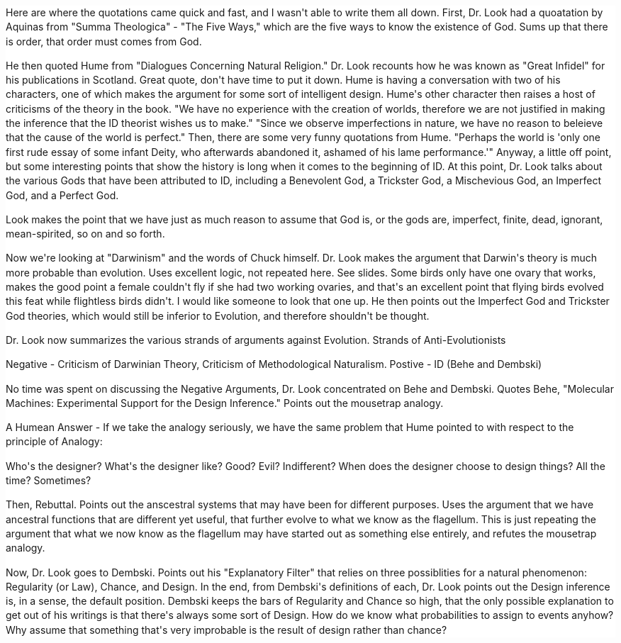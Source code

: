 Here are where the quotations came quick and fast, and I wasn't able to write them all down.  First, Dr. Look had a quoatation by Aquinas from "Summa Theologica" - "The Five Ways," which are the five ways to know the existence of God.  Sums up that there is order, that order must comes from God.

He then quoted Hume from "Dialogues Concerning Natural Religion." Dr. Look recounts how he was known as "Great Infidel" for his publications in Scotland.  Great quote, don't have time to put it down.  Hume is having a conversation with two of his characters, one of which makes the argument for some sort of intelligent design.  Hume's other character then raises a host of criticisms of the theory in the book.  "We have no experience with the creation of worlds, therefore we are not justified in making the inference that the ID theorist wishes us to make." "Since we observe imperfections in nature, we have no reason to beleieve that the cause of the world is perfect." Then, there are some very funny quotations from Hume.  "Perhaps the world is 'only one first rude essay of some infant Deity, who afterwards abandoned it, ashamed of his lame performance.'"  Anyway, a little off point, but some interesting points that show the history is long when it comes to the beginning of ID.  At this point, Dr. Look talks about the various Gods that have been attributed to ID, including a Benevolent God, a Trickster God, a Mischevious God, an Imperfect God, and a Perfect God.

Look makes the point that we have just as much reason to assume that God is, or the gods are, imperfect, finite, dead, ignorant, mean-spirited, so on and so forth.

Now we're looking at "Darwinism" and the words of Chuck himself.  Dr. Look makes the argument that Darwin's theory is much more probable than evolution.  Uses excellent logic, not repeated here.  See slides.  Some birds only have one ovary that works, makes the good point a female couldn't fly if she had two working ovaries, and that's an excellent point that flying birds evolved this feat while flightless birds didn't.  I would like someone to look that one up.  He then points out the Imperfect God and Trickster God theories, which would still be inferior to Evolution, and therefore shouldn't be thought.

Dr. Look now summarizes the various strands of arguments against Evolution.
Strands of Anti-Evolutionists

Negative - Criticism of Darwinian Theory, Criticism of Methodological Naturalism.
Postive - ID (Behe and Dembski)

No time was spent on discussing the Negative Arguments, Dr. Look concentrated on Behe and Dembski.  Quotes Behe, "Molecular Machines: Experimental Support for the Design Inference." Points out the mousetrap analogy.

A Humean Answer - If we take the analogy seriously, we have the same problem that Hume pointed to with respect to the principle of Analogy:

Who's the designer?
What's the designer like?  Good? Evil? Indifferent?
When does the designer choose to design things?  All the time?  Sometimes?

Then, Rebuttal.  Points out the anscestral systems that may have been for different purposes.  Uses the argument that we have ancestral functions that are different yet useful, that further evolve to what we know as the flagellum.  This is just repeating the argument that what we now know as the flagellum may have started out as something else entirely, and refutes the mousetrap analogy.

Now, Dr. Look goes to Dembski.  Points out his "Explanatory Filter" that relies on three possiblities for a natural phenomenon: Regularity (or Law), Chance, and Design.  In the end, from Dembski's definitions of each, Dr. Look points out the Design inference is, in a sense, the default position.  Dembski keeps the bars of Regularity and Chance so high, that the only possible explanation to get out of his writings is that there's always some sort of Design.  How do we know what probabilities to assign to events anyhow?  Why assume that something that's very improbable is the result of design rather than chance?
